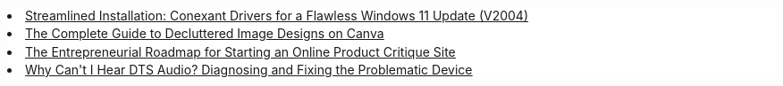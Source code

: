 <li><a href="https://driver-download.techidaily.com/streamlined-installation-conexant-drivers-for-a-flawless-windows-11-update-v2004/"><u>Streamlined Installation: Conexant Drivers for a Flawless Windows 11 Update (V2004)</u></a></li>
<li><a href="https://extra-lessons.techidaily.com/the-complete-guide-to-decluttered-image-designs-on-canva/"><u>The Complete Guide to Decluttered Image Designs on Canva</u></a></li>
<li><a href="https://extra-information.techidaily.com/the-entrepreneurial-roadmap-for-starting-an-online-product-critique-site/"><u>The Entrepreneurial Roadmap for Starting an Online Product Critique Site</u></a></li>
<li><a href="https://win-amazing.techidaily.com/why-cant-i-hear-dts-audio-diagnosing-and-fixing-the-problematic-device/"><u>Why Can't I Hear DTS Audio? Diagnosing and Fixing the Problematic Device</u></a></li>
</ul></div>
